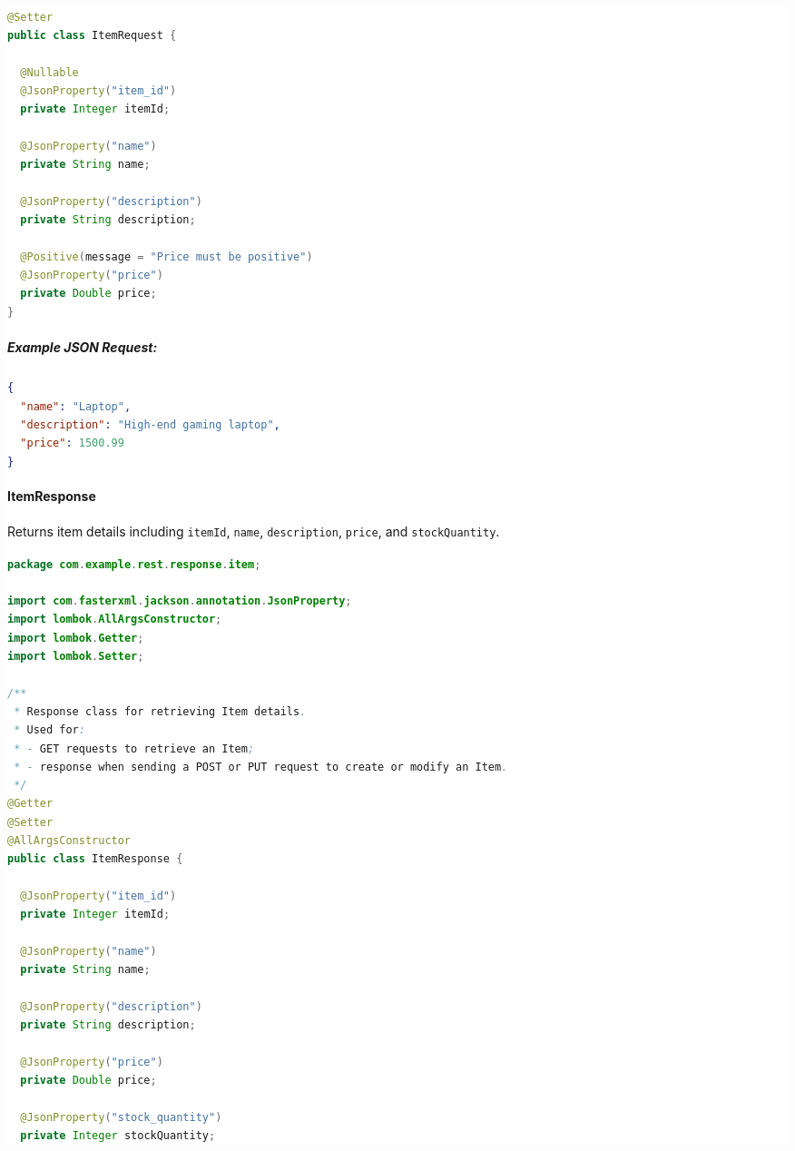 ````java
@Setter
public class ItemRequest {

  @Nullable
  @JsonProperty("item_id")
  private Integer itemId;

  @JsonProperty("name")
  private String name;

  @JsonProperty("description")
  private String description;

  @Positive(message = "Price must be positive")
  @JsonProperty("price")
  private Double price;
}
````

##### Example JSON Request:
```json
{
  "name": "Laptop",
  "description": "High-end gaming laptop",
  "price": 1500.99
}
```

#### **ItemResponse**
Returns item details including `itemId`, `name`, `description`, `price`, and `stockQuantity`.

````java
package com.example.rest.response.item;

import com.fasterxml.jackson.annotation.JsonProperty;
import lombok.AllArgsConstructor;
import lombok.Getter;
import lombok.Setter;

/**
 * Response class for retrieving Item details.
 * Used for:
 * - GET requests to retrieve an Item;
 * - response when sending a POST or PUT request to create or modify an Item.
 */
@Getter
@Setter
@AllArgsConstructor
public class ItemResponse {

  @JsonProperty("item_id")
  private Integer itemId;

  @JsonProperty("name")
  private String name;

  @JsonProperty("description")
  private String description;

  @JsonProperty("price")
  private Double price;

  @JsonProperty("stock_quantity")
  private Integer stockQuantity;
````